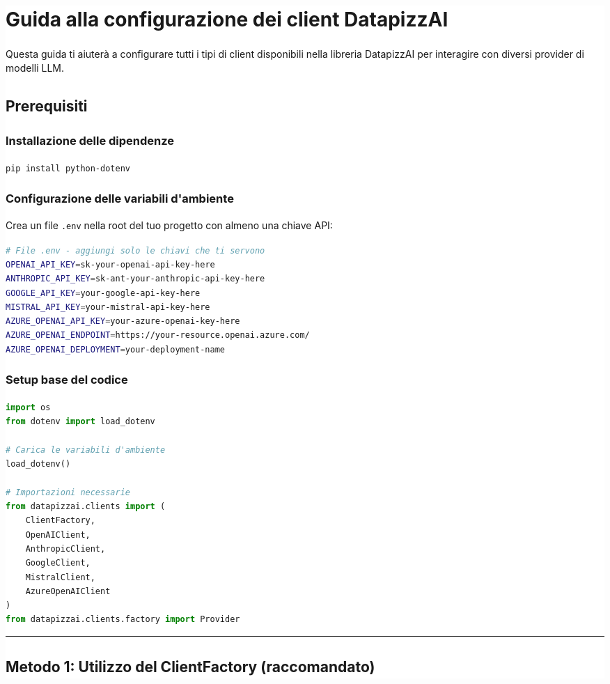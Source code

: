 # Guida alla configurazione dei client DatapizzAI

Questa guida ti aiuterà a configurare tutti i tipi di client disponibili nella libreria DatapizzAI per interagire con diversi provider di modelli LLM.

## Prerequisiti

### Installazione delle dipendenze
```bash
pip install python-dotenv
```

### Configurazione delle variabili d'ambiente
Crea un file `.env` nella root del tuo progetto con almeno una chiave API:

```bash
# File .env - aggiungi solo le chiavi che ti servono
OPENAI_API_KEY=sk-your-openai-api-key-here
ANTHROPIC_API_KEY=sk-ant-your-anthropic-api-key-here
GOOGLE_API_KEY=your-google-api-key-here
MISTRAL_API_KEY=your-mistral-api-key-here
AZURE_OPENAI_API_KEY=your-azure-openai-key-here
AZURE_OPENAI_ENDPOINT=https://your-resource.openai.azure.com/
AZURE_OPENAI_DEPLOYMENT=your-deployment-name
```

### Setup base del codice
```python
import os
from dotenv import load_dotenv

# Carica le variabili d'ambiente
load_dotenv()

# Importazioni necessarie
from datapizzai.clients import (
    ClientFactory, 
    OpenAIClient,
    AnthropicClient, 
    GoogleClient,
    MistralClient,
    AzureOpenAIClient
)
from datapizzai.clients.factory import Provider
```

---

## Metodo 1: Utilizzo del ClientFactory (raccomandato)
